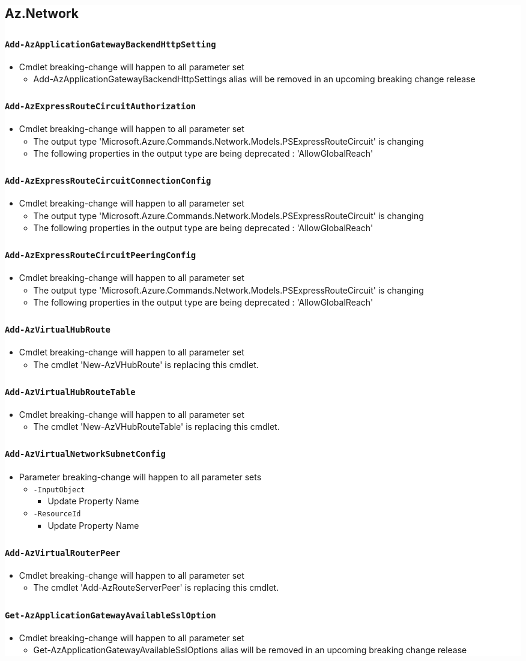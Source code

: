 ## Az.Network

### `Add-AzApplicationGatewayBackendHttpSetting`

- Cmdlet breaking-change will happen to all parameter set
  - Add-AzApplicationGatewayBackendHttpSettings alias will be removed in an upcoming breaking change release

### `Add-AzExpressRouteCircuitAuthorization`

- Cmdlet breaking-change will happen to all parameter set
  - The output type 'Microsoft.Azure.Commands.Network.Models.PSExpressRouteCircuit' is changing
  - The following properties in the output type are being deprecated : 'AllowGlobalReach'

### `Add-AzExpressRouteCircuitConnectionConfig`

- Cmdlet breaking-change will happen to all parameter set
  - The output type 'Microsoft.Azure.Commands.Network.Models.PSExpressRouteCircuit' is changing
  - The following properties in the output type are being deprecated : 'AllowGlobalReach'

### `Add-AzExpressRouteCircuitPeeringConfig`

- Cmdlet breaking-change will happen to all parameter set
  - The output type 'Microsoft.Azure.Commands.Network.Models.PSExpressRouteCircuit' is changing
  - The following properties in the output type are being deprecated : 'AllowGlobalReach'

### `Add-AzVirtualHubRoute`

- Cmdlet breaking-change will happen to all parameter set
  - The cmdlet 'New-AzVHubRoute' is replacing this cmdlet.

### `Add-AzVirtualHubRouteTable`

- Cmdlet breaking-change will happen to all parameter set
  - The cmdlet 'New-AzVHubRouteTable' is replacing this cmdlet.

### `Add-AzVirtualNetworkSubnetConfig`

- Parameter breaking-change will happen to all parameter sets
  - `-InputObject`
    - Update Property Name
  - `-ResourceId`
    - Update Property Name

### `Add-AzVirtualRouterPeer`

- Cmdlet breaking-change will happen to all parameter set
  - The cmdlet 'Add-AzRouteServerPeer' is replacing this cmdlet.

### `Get-AzApplicationGatewayAvailableSslOption`

- Cmdlet breaking-change will happen to all parameter set
  - Get-AzApplicationGatewayAvailableSslOptions alias will be removed in an upcoming breaking change release
